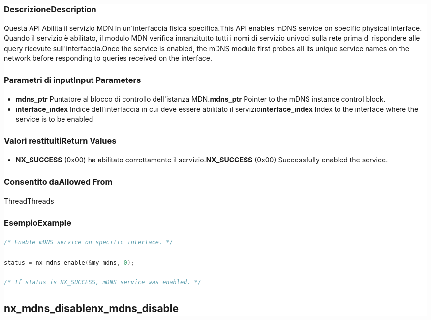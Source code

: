 ### <a name="description"></a><span data-ttu-id="550bb-146">Descrizione</span><span class="sxs-lookup"><span data-stu-id="550bb-146">Description</span></span>

<span data-ttu-id="550bb-147">Questa API Abilita il servizio MDN in un'interfaccia fisica specifica.</span><span class="sxs-lookup"><span data-stu-id="550bb-147">This API enables mDNS service on specific physical interface.</span></span> <span data-ttu-id="550bb-148">Quando il servizio è abilitato, il modulo MDN verifica innanzitutto tutti i nomi di servizio univoci sulla rete prima di rispondere alle query ricevute sull'interfaccia.</span><span class="sxs-lookup"><span data-stu-id="550bb-148">Once the service is enabled, the mDNS module first probes all its unique service names on the network before responding to queries received on the interface.</span></span>

### <a name="input-parameters"></a><span data-ttu-id="550bb-149">Parametri di input</span><span class="sxs-lookup"><span data-stu-id="550bb-149">Input Parameters</span></span>

- <span data-ttu-id="550bb-150">**mdns_ptr** Puntatore al blocco di controllo dell'istanza MDN.</span><span class="sxs-lookup"><span data-stu-id="550bb-150">**mdns_ptr** Pointer to the mDNS instance control block.</span></span>
- <span data-ttu-id="550bb-151">**interface_index** Indice dell'interfaccia in cui deve essere abilitato il servizio</span><span class="sxs-lookup"><span data-stu-id="550bb-151">**interface_index** Index to the interface where the service is to be enabled</span></span>

### <a name="return-values"></a><span data-ttu-id="550bb-152">Valori restituiti</span><span class="sxs-lookup"><span data-stu-id="550bb-152">Return Values</span></span>

- <span data-ttu-id="550bb-153">**NX_SUCCESS** (0x00) ha abilitato correttamente il servizio.</span><span class="sxs-lookup"><span data-stu-id="550bb-153">**NX_SUCCESS** (0x00) Successfully enabled the service.</span></span>

### <a name="allowed-from"></a><span data-ttu-id="550bb-154">Consentito da</span><span class="sxs-lookup"><span data-stu-id="550bb-154">Allowed From</span></span>

<span data-ttu-id="550bb-155">Thread</span><span class="sxs-lookup"><span data-stu-id="550bb-155">Threads</span></span>

### <a name="example"></a><span data-ttu-id="550bb-156">Esempio</span><span class="sxs-lookup"><span data-stu-id="550bb-156">Example</span></span>

```C
/* Enable mDNS service on specific interface. */

status = nx_mdns_enable(&my_mdns, 0);

/* If status is NX_SUCCESS, mDNS service was enabled. */
```

## <a name="nx_mdns_disable"></a><span data-ttu-id="550bb-157">nx_mdns_disable</span><span class="sxs-lookup"><span data-stu-id="550bb-157">nx_mdns_disable</span></span>
